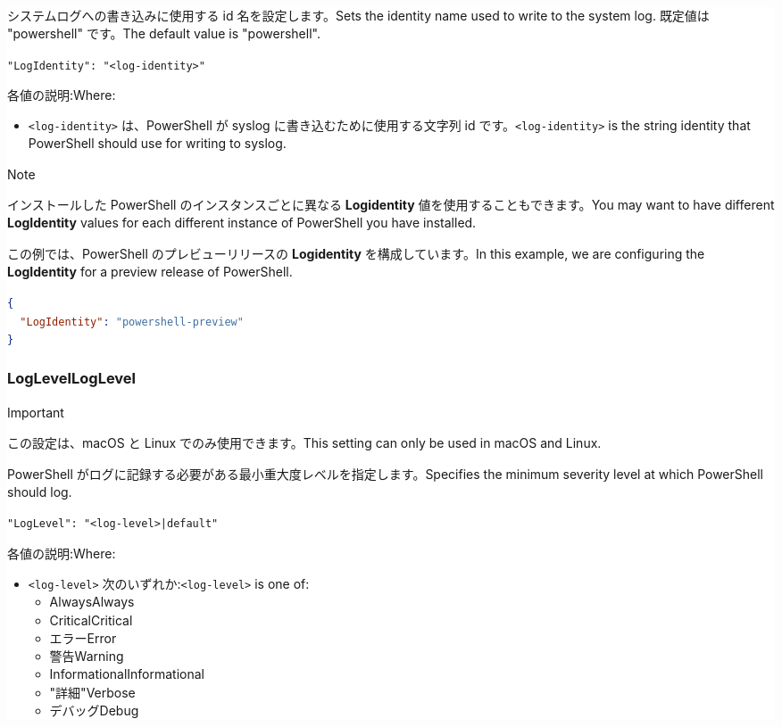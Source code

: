 <span data-ttu-id="b2dc6-177">システムログへの書き込みに使用する id 名を設定します。</span><span class="sxs-lookup"><span data-stu-id="b2dc6-177">Sets the identity name used to write to the system log.</span></span> <span data-ttu-id="b2dc6-178">既定値は "powershell" です。</span><span class="sxs-lookup"><span data-stu-id="b2dc6-178">The default value is "powershell".</span></span>

```Schema
"LogIdentity": "<log-identity>"
```

<span data-ttu-id="b2dc6-179">各値の説明:</span><span class="sxs-lookup"><span data-stu-id="b2dc6-179">Where:</span></span>

- <span data-ttu-id="b2dc6-180">`<log-identity>` は、PowerShell が syslog に書き込むために使用する文字列 id です。</span><span class="sxs-lookup"><span data-stu-id="b2dc6-180">`<log-identity>` is the string identity that PowerShell should use for writing to syslog.</span></span>

> [!NOTE]
> <span data-ttu-id="b2dc6-181">インストールした PowerShell のインスタンスごとに異なる **Logidentity** 値を使用することもできます。</span><span class="sxs-lookup"><span data-stu-id="b2dc6-181">You may want to have different **LogIdentity** values for each different instance of PowerShell you have installed.</span></span>

<span data-ttu-id="b2dc6-182">この例では、PowerShell のプレビューリリースの **Logidentity** を構成しています。</span><span class="sxs-lookup"><span data-stu-id="b2dc6-182">In this example, we are configuring the **LogIdentity** for a preview release of PowerShell.</span></span>

```json
{
  "LogIdentity": "powershell-preview"
}
```

### <a name="loglevel"></a><span data-ttu-id="b2dc6-183">LogLevel</span><span class="sxs-lookup"><span data-stu-id="b2dc6-183">LogLevel</span></span>

> [!IMPORTANT]
> <span data-ttu-id="b2dc6-184">この設定は、macOS と Linux でのみ使用できます。</span><span class="sxs-lookup"><span data-stu-id="b2dc6-184">This setting can only be used in macOS and Linux.</span></span>

<span data-ttu-id="b2dc6-185">PowerShell がログに記録する必要がある最小重大度レベルを指定します。</span><span class="sxs-lookup"><span data-stu-id="b2dc6-185">Specifies the minimum severity level at which PowerShell should log.</span></span>

```Schema
"LogLevel": "<log-level>|default"
```

<span data-ttu-id="b2dc6-186">各値の説明:</span><span class="sxs-lookup"><span data-stu-id="b2dc6-186">Where:</span></span>

- <span data-ttu-id="b2dc6-187">`<log-level>` 次のいずれか:</span><span class="sxs-lookup"><span data-stu-id="b2dc6-187">`<log-level>` is one of:</span></span>
  - <span data-ttu-id="b2dc6-188">Always</span><span class="sxs-lookup"><span data-stu-id="b2dc6-188">Always</span></span>
  - <span data-ttu-id="b2dc6-189">Critical</span><span class="sxs-lookup"><span data-stu-id="b2dc6-189">Critical</span></span>
  - <span data-ttu-id="b2dc6-190">エラー</span><span class="sxs-lookup"><span data-stu-id="b2dc6-190">Error</span></span>
  - <span data-ttu-id="b2dc6-191">警告</span><span class="sxs-lookup"><span data-stu-id="b2dc6-191">Warning</span></span>
  - <span data-ttu-id="b2dc6-192">Informational</span><span class="sxs-lookup"><span data-stu-id="b2dc6-192">Informational</span></span>
  - <span data-ttu-id="b2dc6-193">"詳細"</span><span class="sxs-lookup"><span data-stu-id="b2dc6-193">Verbose</span></span>
  - <span data-ttu-id="b2dc6-194">デバッグ</span><span class="sxs-lookup"><span data-stu-id="b2dc6-194">Debug</span></span>


[RFC0029]: https://github.com/PowerShell/PowerShell-RFC/blob/master/5-Final/RFC0029-Support-Experimental-Features.md